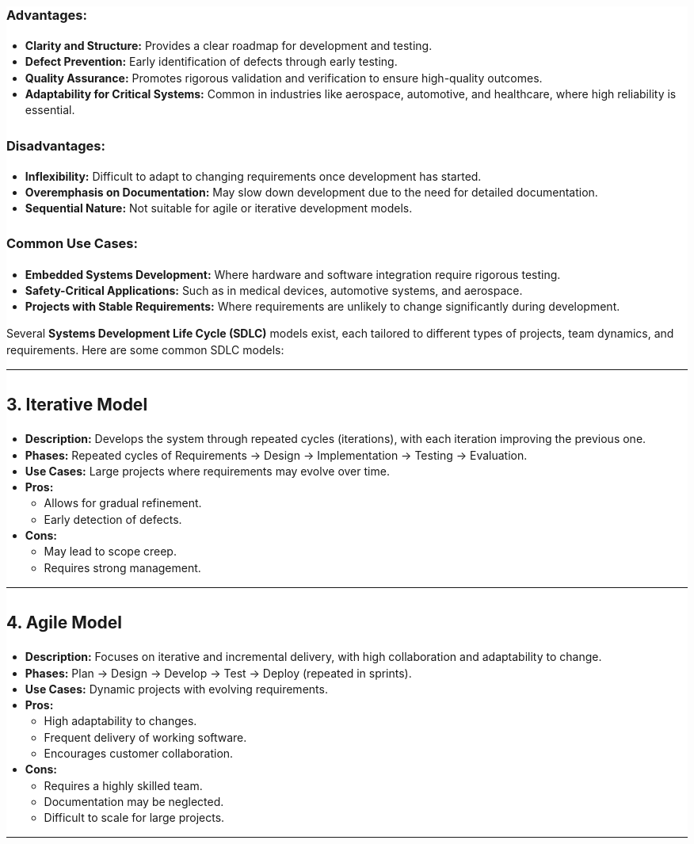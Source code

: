 ### Advantages:
- **Clarity and Structure:** Provides a clear roadmap for development and testing.
- **Defect Prevention:** Early identification of defects through early testing.
- **Quality Assurance:** Promotes rigorous validation and verification to ensure high-quality outcomes.
- **Adaptability for Critical Systems:** Common in industries like aerospace, automotive, and healthcare, where high reliability is essential.

### Disadvantages:
- **Inflexibility:** Difficult to adapt to changing requirements once development has started.
- **Overemphasis on Documentation:** May slow down development due to the need for detailed documentation.
- **Sequential Nature:** Not suitable for agile or iterative development models.

### Common Use Cases:
- **Embedded Systems Development:** Where hardware and software integration require rigorous testing.
- **Safety-Critical Applications:** Such as in medical devices, automotive systems, and aerospace.
- **Projects with Stable Requirements:** Where requirements are unlikely to change significantly during development.





Several **Systems Development Life Cycle (SDLC)** models exist, each tailored to different types of projects, team dynamics, and requirements. Here are some common SDLC models:

---



## **3. Iterative Model**
- **Description:** Develops the system through repeated cycles (iterations), with each iteration improving the previous one.
- **Phases:** Repeated cycles of Requirements → Design → Implementation → Testing → Evaluation.
- **Use Cases:** Large projects where requirements may evolve over time.
- **Pros:**
  - Allows for gradual refinement.
  - Early detection of defects.
- **Cons:**
  - May lead to scope creep.
  - Requires strong management.

---

## **4. Agile Model**
- **Description:** Focuses on iterative and incremental delivery, with high collaboration and adaptability to change.
- **Phases:** Plan → Design → Develop → Test → Deploy (repeated in sprints).
- **Use Cases:** Dynamic projects with evolving requirements.
- **Pros:**
  - High adaptability to changes.
  - Frequent delivery of working software.
  - Encourages customer collaboration.
- **Cons:**
  - Requires a highly skilled team.
  - Documentation may be neglected.
  - Difficult to scale for large projects.

---